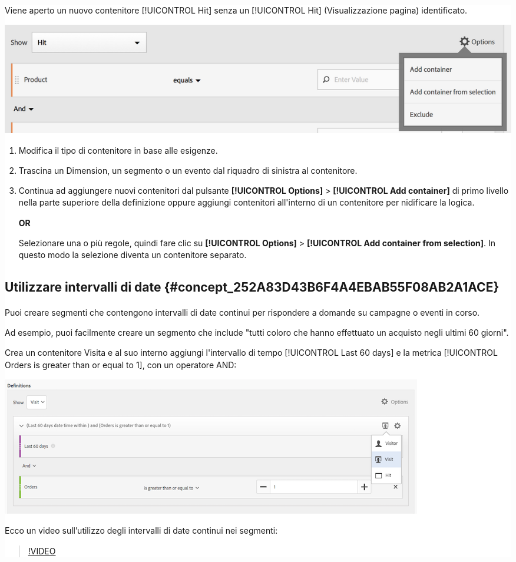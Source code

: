    Viene aperto un nuovo contenitore [!UICONTROL Hit] senza un [!UICONTROL Hit] (Visualizzazione pagina) identificato.

   ![](assets/new_container.png)

1. Modifica il tipo di contenitore in base alle esigenze.
1. Trascina un Dimension, un segmento o un evento dal riquadro di sinistra al contenitore.
1. Continua ad aggiungere nuovi contenitori dal pulsante **[!UICONTROL Options]** > **[!UICONTROL Add container]** di primo livello nella parte superiore della definizione oppure aggiungi contenitori all&#39;interno di un contenitore per nidificare la logica.

   **OR**

   Selezionare una o più regole, quindi fare clic su **[!UICONTROL Options]** > **[!UICONTROL Add container from selection]**. In questo modo la selezione diventa un contenitore separato.

## Utilizzare intervalli di date {#concept_252A83D43B6F4A4EBAB55F08AB2A1ACE}

Puoi creare segmenti che contengono intervalli di date continui per rispondere a domande su campagne o eventi in corso.

Ad esempio, puoi facilmente creare un segmento che include &quot;tutti coloro che hanno effettuato un acquisto negli ultimi 60 giorni&quot;.

Crea un contenitore Visita e al suo interno aggiungi l&#39;intervallo di tempo [!UICONTROL Last 60 days] e la metrica [!UICONTROL Orders is greater than or equal to 1], con un operatore AND:

![](assets/date-ranges.png)

Ecco un video sull’utilizzo degli intervalli di date continui nei segmenti:

>[!VIDEO](https://video.tv.adobe.com/v/25403/?quality=12)
